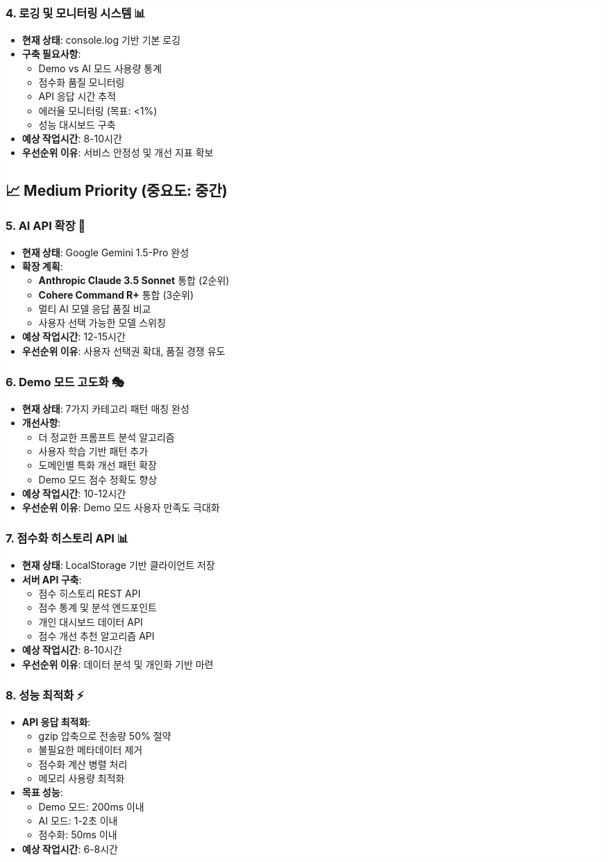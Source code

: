 ### 4. **로깅 및 모니터링 시스템** 📊

- **현재 상태**: console.log 기반 기본 로깅
- **구축 필요사항**:
  - Demo vs AI 모드 사용량 통계
  - 점수화 품질 모니터링
  - API 응답 시간 추적
  - 에러율 모니터링 (목표: <1%)
  - 성능 대시보드 구축
- **예상 작업시간**: 8-10시간
- **우선순위 이유**: 서비스 안정성 및 개선 지표 확보

## 📈 **Medium Priority (중요도: 중간)**

### 5. **AI API 확장** 🤖

- **현재 상태**: Google Gemini 1.5-Pro 완성
- **확장 계획**:
  - **Anthropic Claude 3.5 Sonnet** 통합 (2순위)
  - **Cohere Command R+** 통합 (3순위)
  - 멀티 AI 모델 응답 품질 비교
  - 사용자 선택 가능한 모델 스위칭
- **예상 작업시간**: 12-15시간
- **우선순위 이유**: 사용자 선택권 확대, 품질 경쟁 유도

### 6. **Demo 모드 고도화** 🎭

- **현재 상태**: 7가지 카테고리 패턴 매칭 완성
- **개선사항**:
  - 더 정교한 프롬프트 분석 알고리즘
  - 사용자 학습 기반 패턴 추가
  - 도메인별 특화 개선 패턴 확장
  - Demo 모드 점수 정확도 향상
- **예상 작업시간**: 10-12시간
- **우선순위 이유**: Demo 모드 사용자 만족도 극대화

### 7. **점수화 히스토리 API** 📊

- **현재 상태**: LocalStorage 기반 클라이언트 저장
- **서버 API 구축**:
  - 점수 히스토리 REST API
  - 점수 통계 및 분석 엔드포인트
  - 개인 대시보드 데이터 API
  - 점수 개선 추천 알고리즘 API
- **예상 작업시간**: 8-10시간
- **우선순위 이유**: 데이터 분석 및 개인화 기반 마련

### 8. **성능 최적화** ⚡

- **API 응답 최적화**:
  - gzip 압축으로 전송량 50% 절약
  - 불필요한 메타데이터 제거
  - 점수화 계산 병렬 처리
  - 메모리 사용량 최적화
- **목표 성능**:
  - Demo 모드: 200ms 이내
  - AI 모드: 1-2초 이내
  - 점수화: 50ms 이내
- **예상 작업시간**: 6-8시간
